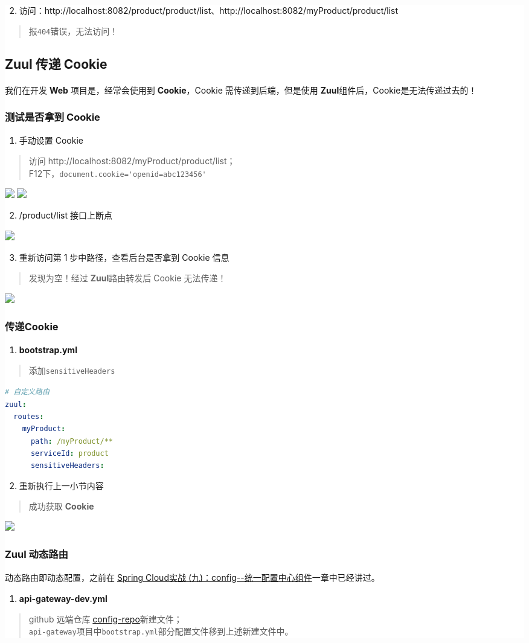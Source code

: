2. 访问：http://localhost:8082/product/product/list、http://localhost:8082/myProduct/product/list  
> 报``404``错误，无法访问！  

## Zuul 传递 Cookie

我们在开发 **Web** 项目是，经常会使用到 **Cookie**，Cookie 需传递到后端，但是使用 **Zuul**组件后，Cookie是无法传递过去的！  

### 测试是否拿到  Cookie  

1. 手动设置 Cookie  
> 访问 http://localhost:8082/myProduct/product/list；  
> F12下，``document.cookie='openid=abc123456'``  

![](http://p8hqd7oln.bkt.clouddn.com/18-6-7/91069339.jpg)
![](http://p8hqd7oln.bkt.clouddn.com/18-6-7/2591488.jpg)

2. /product/list 接口上断点  

![](http://p8hqd7oln.bkt.clouddn.com/18-6-7/5465613.jpg)

3. 重新访问第 1 步中路径，查看后台是否拿到 Cookie 信息  
> 发现为空！经过 **Zuul**路由转发后 Cookie 无法传递！  

![](http://p8hqd7oln.bkt.clouddn.com/18-6-7/84204254.jpg)

### 传递Cookie   

1. **bootstrap.yml**  
> 添加``sensitiveHeaders``  

```yaml
# 自定义路由
zuul:
  routes:
    myProduct:
      path: /myProduct/**
      serviceId: product
      sensitiveHeaders:
```

2. 重新执行上一小节内容  
> 成功获取 **Cookie**  

![](http://p8hqd7oln.bkt.clouddn.com/18-6-7/26717776.jpg)

### Zuul 动态路由  

动态路由即动态配置，之前在 [Spring Cloud实战 (九)：config--统一配置中心组件](https://www.ddebug.cn/springcloud-config-center-learning.html)一章中已经讲过。  

1. **api-gateway-dev.yml**  
> github 远端仓库 [config-repo](https://github.com/Hunterfish/config-repo)新建文件；  
> ``api-gateway``项目中``bootstrap.yml``部分配置文件移到上述新建文件中。  
